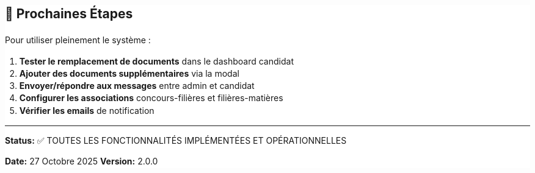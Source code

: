## 🎯 Prochaines Étapes

Pour utiliser pleinement le système :

1. **Tester le remplacement de documents** dans le dashboard candidat
2. **Ajouter des documents supplémentaires** via la modal
3. **Envoyer/répondre aux messages** entre admin et candidat
4. **Configurer les associations** concours-filières et filières-matières
5. **Vérifier les emails** de notification

---

**Status:** ✅ TOUTES LES FONCTIONNALITÉS IMPLÉMENTÉES ET OPÉRATIONNELLES

**Date:** 27 Octobre 2025
**Version:** 2.0.0
